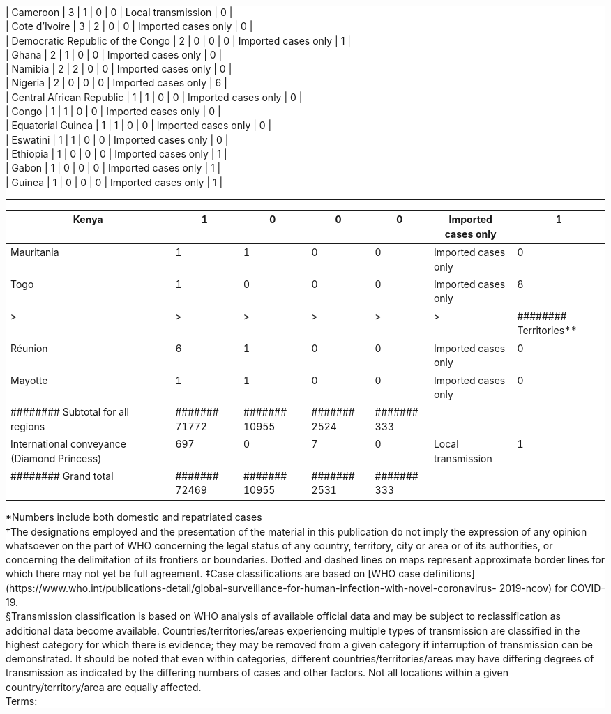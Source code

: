 | Cameroon | 3 | 1 | 0 | 0 | Local transmission | 0 |  
| Cote d’Ivoire | 3 | 2 | 0 | 0 | Imported cases only | 0 |  
| Democratic Republic of the Congo | 2 | 0 | 0 | 0 | Imported cases only | 1 |  
| Ghana | 2 | 1 | 0 | 0 | Imported cases only | 0 |  
| Namibia | 2 | 2 | 0 | 0 | Imported cases only | 0 |  
| Nigeria | 2 | 0 | 0 | 0 | Imported cases only | 6 |  
| Central African Republic | 1 | 1 | 0 | 0 | Imported cases only | 0 |  
| Congo | 1 | 1 | 0 | 0 | Imported cases only | 0 |  
| Equatorial Guinea | 1 | 1 | 0 | 0 | Imported cases only | 0 |  
| Eswatini | 1 | 1 | 0 | 0 | Imported cases only | 0 |  
| Ethiopia | 1 | 0 | 0 | 0 | Imported cases only | 1 |  
| Gabon | 1 | 0 | 0 | 0 | Imported cases only | 1 |  
| Guinea | 1 | 0 | 0 | 0 | Imported cases only | 1 |  


---

| Kenya | 1 | 0 | 0 | 0 | Imported cases only | 1 |  
|---|---|---|---|---|---|---|  
| Mauritania | 1 | 1 | 0 | 0 | Imported cases only | 0 |  
| Togo | 1 | 0 | 0 | 0 | Imported cases only | 8 |  
|>|>|>|>|>|>| ######## Territories** |  
| Réunion | 6 | 1 | 0 | 0 | Imported cases only | 0 |  
| Mayotte | 1 | 1 | 0 | 0 | Imported cases only | 0 |  
| ######## Subtotal for all regions | ####### 71772 | ####### 10955 | ####### 2524 | ####### 333 |||  
| International conveyance (Diamond Princess) | 697 | 0 | 7 | 0 | Local transmission | 1 |  
| ######## Grand total | ####### 72469 | ####### 10955 | ####### 2531 | ####### 333 |||  


\*Numbers include both domestic and repatriated cases  
†The designations employed and the presentation of the material in this publication do not imply the expression of any opinion whatsoever on the part of WHO concerning the legal status of any country, territory, city or area or of its authorities, or concerning the delimitation of its frontiers or boundaries. Dotted and dashed lines on maps represent approximate border lines for which there may not yet be full agreement. ‡Case classifications are based on [WHO case definitions](https://www.who.int/publications-detail/global-surveillance-for-human-infection-with-novel-coronavirus- 2019-ncov) for COVID-19.  
§Transmission classification is based on WHO analysis of available official data and may be subject to reclassification as additional data become available. Countries/territories/areas experiencing multiple types of transmission are classified in the highest category for which there is evidence; they may be removed from a given category if interruption of transmission can be demonstrated. It should be noted that even within categories, different countries/territories/areas may have differing degrees of transmission as indicated by the differing numbers of cases and other factors. Not all locations within a given country/territory/area are equally affected.  
Terms:
